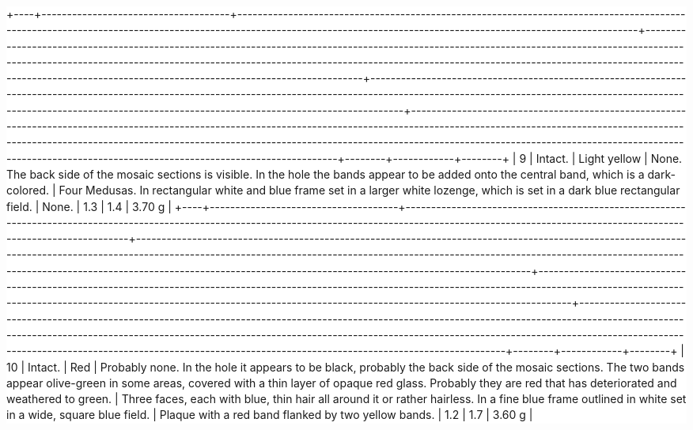 +----+-------------------------------------+--------------------------------------------------------------------------------------------------------------------------------------------------------------------------------------------------------------------+--------------------------------------------------------------------------------------------------------------------------------------------------------------------------------------------------------------------------------------------------------------------------------------------------------------------------------------------------------+---------------------------------------------------------------------------------------------------------------------------------------------------------------------------------------------------------------------------------------------------------------------------------+-------------------------------------------------------------------------------------------------------------------------------------------------------------------------------------------------------------------------------------------------------------------------------------------------------------------------------------------------------------------------------------------------+--------+------------+--------+
| 9  | Intact.                             | Light yellow                                                                                                                                                                                                       | None. The back side of the mosaic sections is visible. In the hole the bands appear to be added onto the central band, which is a dark-colored.                                                                                                                                                                                                        | Four Medusas. In rectangular white and blue frame set in a larger white lozenge, which is set in a dark blue rectangular field.                                                                                                                                                 | None.                                                                                                                                                                                                                                                                                                                                                                                           | 1.3    | 1.4        | 3.70 g |
+----+-------------------------------------+--------------------------------------------------------------------------------------------------------------------------------------------------------------------------------------------------------------------+--------------------------------------------------------------------------------------------------------------------------------------------------------------------------------------------------------------------------------------------------------------------------------------------------------------------------------------------------------+---------------------------------------------------------------------------------------------------------------------------------------------------------------------------------------------------------------------------------------------------------------------------------+-------------------------------------------------------------------------------------------------------------------------------------------------------------------------------------------------------------------------------------------------------------------------------------------------------------------------------------------------------------------------------------------------+--------+------------+--------+
| 10 | Intact.                             | Red                                                                                                                                                                                                                | Probably none. In the hole it appears to be black, probably the back side of the mosaic sections. The two bands appear olive-green in some areas, covered with a thin layer of opaque red glass. Probably they are red that has deteriorated and weathered to green.                                                                                   | Three faces, each with blue, thin hair all around it or rather hairless. In a fine blue frame outlined in white set in a wide, square blue field.                                                                                                                               | Plaque with a red band flanked by two yellow bands.                                                                                                                                                                                                                                                                                                                                             | 1.2    | 1.7        | 3.60 g |